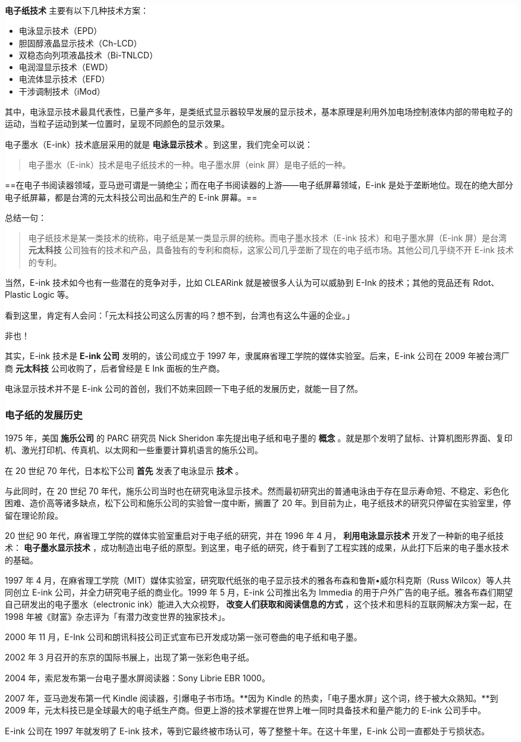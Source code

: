 **电子纸技术** 主要有以下几种技术方案：

* 电泳显示技术（EPD）
* 胆固醇液晶显示技术（Ch-LCD）
* 双稳态向列项液晶技术（Bi-TNLCD）
* 电润湿显示技术（EWD）
* 电流体显示技术（EFD）
* 干涉调制技术（iMod）

其中，电泳显示技术最具代表性，已量产多年，是类纸式显示器较早发展的显示技术，基本原理是利用外加电场控制液体内部的带电粒子的运动，当粒子运动到某一位置时，呈现不同颜色的显示效果。

电子墨水（E-ink）技术底层采用的就是 **电泳显示技术** 。到这里，我们完全可以说：

> 电子墨水（E-ink）技术是电子纸技术的一种。电子墨水屏（eink 屏）是电子纸的一种。

==在电子书阅读器领域，亚马逊可谓是一骑绝尘；而在电子书阅读器的上游——电子纸屏幕领域，E-ink 是处于垄断地位。现在的绝大部分电子纸屏幕，都是台湾的元太科技公司出品和生产的 E-ink 屏幕。==

总结一句：

> 电子纸技术是某一类技术的统称，电子纸是某一类显示屏的统称。而电子墨水技术（E-ink 技术）和电子墨水屏（E-ink 屏）是台湾 **元太科技** 公司独有的技术和产品，具备独有的专利和商标，这家公司几乎垄断了现在的电子纸市场。其他公司几乎绕不开 E-ink 技术的专利。

当然，E-ink 技术如今也有一些潜在的竞争对手，比如 CLEARink 就是被很多人认为可以威胁到 E-Ink 的技术；其他的竞品还有 Rdot、Plastic Logic 等。

看到这里，肯定有人会问：「元太科技公司这么厉害的吗？想不到，台湾也有这么牛逼的企业。」

非也！

其实，E-ink 技术是 **E-ink 公司** 发明的，该公司成立于 1997 年，隶属麻省理工学院的媒体实验室。后来，E-ink 公司在 2009 年被台湾厂商 **元太科技** 公司收购了，后者曾经是 E Ink 面板的生产商。

电泳显示技术并不是 E-ink 公司的首创，我们不妨来回顾一下电子纸的发展历史，就能一目了然。

### **电子纸的发展历史**

1975 年，美国 **施乐公司** 的 PARC 研究员 Nick Sheridon 率先提出电子纸和电子墨的 **概念** 。就是那个发明了鼠标、计算机图形界面、复印机、激光打印机、传真机、以太网和一些重要计算机语言的施乐公司。

在 20 世纪 70 年代，日本松下公司 **首先** 发表了电泳显示 **技术** 。

与此同时，在 20 世纪 70 年代，施乐公司当时也在研究电泳显示技术。然而最初研究出的普通电泳由于存在显示寿命短、不稳定、彩色化困难、造价高等诸多缺点，松下公司和施乐公司的实验曾一度中断，搁置了 20 年。到目前为止，电子纸技术的研究只停留在实验室里，停留在理论阶段。

20 世纪 90 年代，麻省理工学院的媒体实验室重启对于电子纸的研究，并在 1996 年 4 月， **利用电泳显示技术** 开发了一种新的电子纸技术： **电子墨水显示技术** ，成功制造出电子纸的原型。到这里，电子纸的研究，终于看到了工程实践的成果，从此打下后来的电子墨水技术的基础。

1997 年 4 月，在麻省理工学院（MIT）媒体实验室，研究取代纸张的电子显示技术的雅各布森和鲁斯•威尔科克斯（Russ Wilcox）等人共同创立 E-ink 公司，并全力研究电子纸的商业化。1999 年 5 月，E-ink 公司推出名为 Immedia 的用于户外广告的电子纸。雅各布森们期望自己研发出的电子墨水（electronic ink）能进入大众视野， **改变人们获取和阅读信息的方式** ，这个技术和思科的互联网解决方案一起，在 1998 年被《财富》杂志评为「有潜力改变世界的独家技术」。

2000 年 11 月，E-Ink 公司和朗讯科技公司正式宣布已开发成功第一张可卷曲的电子纸和电子墨。

2002 年 3 月召开的东京的国际书展上，出现了第一张彩色电子纸。

2004 年，索尼发布第一台电子墨水屏阅读器：Sony Librie EBR 1000。

2007 年，亚马逊发布第一代 Kindle 阅读器，引爆电子书市场。**因为 Kindle 的热卖，「电子墨水屏」这个词，终于被大众熟知。**到 2009 年，元太科技已是全球最大的电子纸生产商。但更上游的技术掌握在世界上唯一同时具备技术和量产能力的 E-ink 公司手中。

E-ink 公司在 1997 年就发明了 E-ink 技术，等到它最终被市场认可，等了整整十年。在这十年里，E-ink 公司一直都处于亏损状态。

